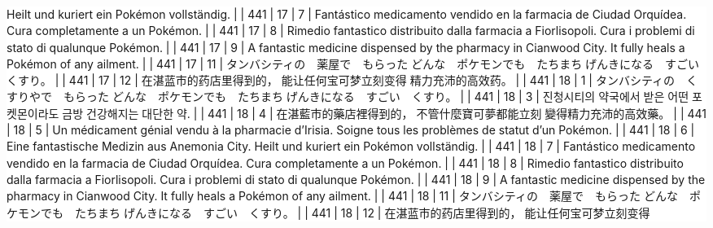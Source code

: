 Heilt und kuriert ein Pokémon vollständig.                                                                            |
| 441     | 17               | 7           | Fantástico medicamento vendido en la farmacia
de Ciudad Orquídea. Cura completamente a un
Pokémon.                                                                 |
| 441     | 17               | 8           | Rimedio fantastico distribuito dalla farmacia
a Fiorlisopoli. Cura i problemi di stato
di qualunque Pokémon.                                                       |
| 441     | 17               | 9           | A fantastic medicine dispensed by the pharmacy in
Cianwood City. It fully heals a Pokémon of
any ailment.                                                          |
| 441     | 17               | 11          | タンバシティの　薬屋で　もらった
どんな　ポケモンでも　たちまち
げんきになる　すごい　くすり。                                                                                                                   |
| 441     | 17               | 12          | 在湛蓝市的药店里得到的，
能让任何宝可梦立刻变得
精力充沛的高效药。                                                                                                                                 |
| 441     | 18               | 1           | タンバシティの　くすりやで　もらった
どんな　ポケモンでも　たちまち
げんきになる　すごい　くすり。                                                                                                                 |
| 441     | 18               | 3           | 진청시티의 약국에서 받은
어떤 포켓몬이라도 금방
건강해지는 대단한 약.                                                                                                                            |
| 441     | 18               | 4           | 在湛藍市的藥店裡得到的，
不管什麼寶可夢都能立刻
變得精力充沛的高效藥。                                                                                                                               |
| 441     | 18               | 5           | Un médicament génial vendu à la pharmacie
d’Irisia. Soigne tous les problèmes de statut
d’un Pokémon.                                                              |
| 441     | 18               | 6           | Eine fantastische Medizin aus Anemonia City.
Heilt und kuriert ein Pokémon vollständig.                                                                            |
| 441     | 18               | 7           | Fantástico medicamento vendido en la farmacia
de Ciudad Orquídea. Cura completamente a un
Pokémon.                                                                 |
| 441     | 18               | 8           | Rimedio fantastico distribuito dalla farmacia
a Fiorlisopoli. Cura i problemi di stato
di qualunque Pokémon.                                                       |
| 441     | 18               | 9           | A fantastic medicine dispensed by the pharmacy in
Cianwood City. It fully heals a Pokémon of
any ailment.                                                          |
| 441     | 18               | 11          | タンバシティの　薬屋で　もらった
どんな　ポケモンでも　たちまち
げんきになる　すごい　くすり。                                                                                                                   |
| 441     | 18               | 12          | 在湛蓝市的药店里得到的，
能让任何宝可梦立刻变得